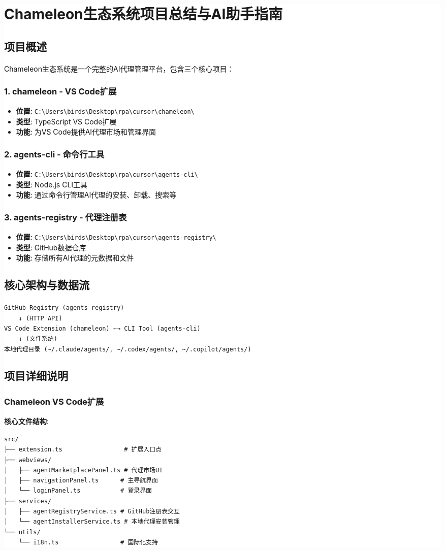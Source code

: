 # Chameleon生态系统项目总结与AI助手指南

## 项目概述

Chameleon生态系统是一个完整的AI代理管理平台，包含三个核心项目：

### 1. **chameleon** - VS Code扩展
- **位置**: `C:\Users\birds\Desktop\rpa\cursor\chameleon\`
- **类型**: TypeScript VS Code扩展
- **功能**: 为VS Code提供AI代理市场和管理界面

### 2. **agents-cli** - 命令行工具
- **位置**: `C:\Users\birds\Desktop\rpa\cursor\agents-cli\`
- **类型**: Node.js CLI工具
- **功能**: 通过命令行管理AI代理的安装、卸载、搜索等

### 3. **agents-registry** - 代理注册表
- **位置**: `C:\Users\birds\Desktop\rpa\cursor\agents-registry\`
- **类型**: GitHub数据仓库
- **功能**: 存储所有AI代理的元数据和文件

## 核心架构与数据流

```
GitHub Registry (agents-registry)
    ↓ (HTTP API)
VS Code Extension (chameleon) ←→ CLI Tool (agents-cli)
    ↓ (文件系统)
本地代理目录 (~/.claude/agents/, ~/.codex/agents/, ~/.copilot/agents/)
```

## 项目详细说明

### Chameleon VS Code扩展

**核心文件结构**:
```
src/
├── extension.ts                 # 扩展入口点
├── webviews/
│   ├── agentMarketplacePanel.ts # 代理市场UI
│   ├── navigationPanel.ts      # 主导航界面
│   └── loginPanel.ts           # 登录界面
├── services/
│   ├── agentRegistryService.ts # GitHub注册表交互
│   └── agentInstallerService.ts # 本地代理安装管理
└── utils/
    └── i18n.ts                 # 国际化支持
```
